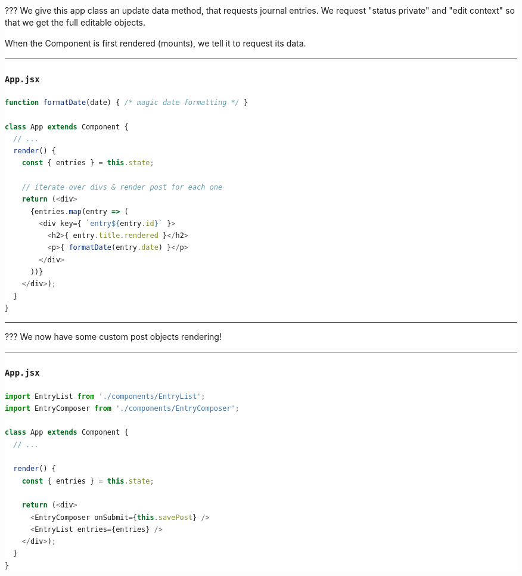 
??? We give this app class an update data method, that requests journal entries. We request "status private" and "edit context" so that we get the full editable objects.

When the Component is first rendered (mounts), we tell it to request its data.

---

### `App.jsx`

```js
function formatDate(date) { /* magic date formatting */ }

class App extends Component {
  // ...
  render() {
    const { entries } = this.state;

    // iterate over divs & render post for each one
    return (<div>
      {entries.map(entry => (
        <div key={ `entry${entry.id}` }>
          <h2>{ entry.title.rendered }</h2>
          <p>{ formatDate(entry.date) }</p>
        </div>
      ))}
    </div>);
  }
}
```


---


??? We now have some custom post objects rendering!

---

### `App.jsx`

```js
import EntryList from './components/EntryList';
import EntryComposer from './components/EntryComposer';

class App extends Component {
  // ...

  render() {
    const { entries } = this.state;

    return (<div>
      <EntryComposer onSubmit={this.savePost} />
      <EntryList entries={entries} />
    </div>);
  }
}
```
